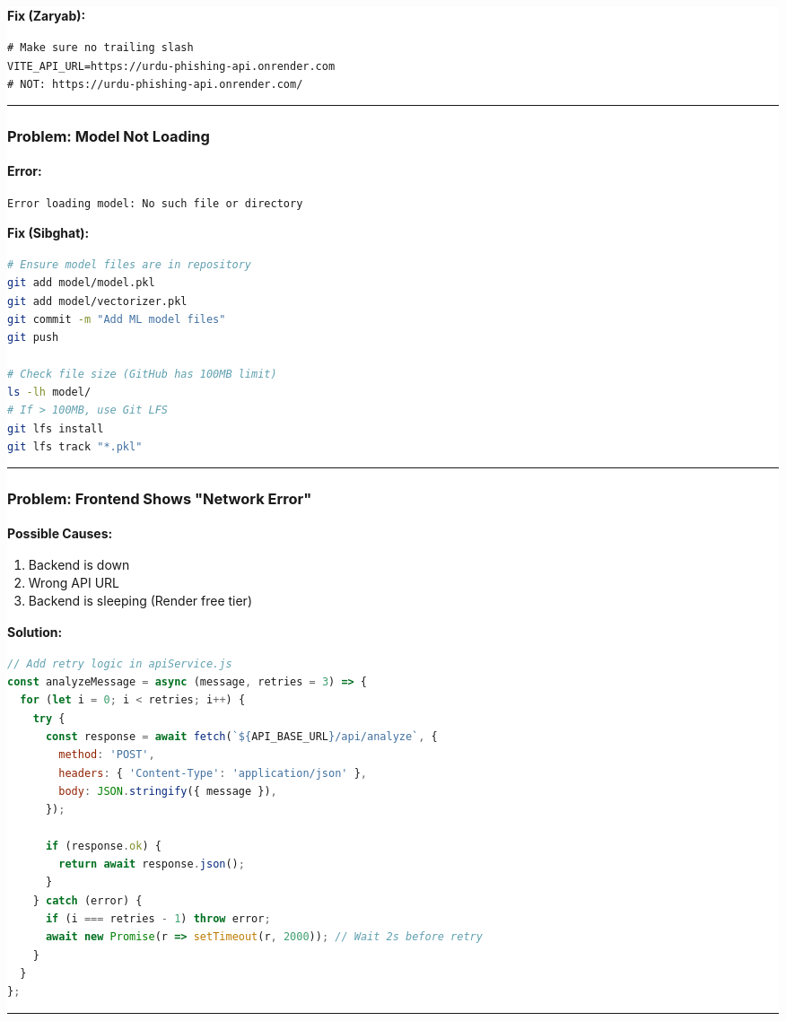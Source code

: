 **Fix (Zaryab):**
```env
# Make sure no trailing slash
VITE_API_URL=https://urdu-phishing-api.onrender.com
# NOT: https://urdu-phishing-api.onrender.com/
```

---

### Problem: Model Not Loading

**Error:**
```
Error loading model: No such file or directory
```

**Fix (Sibghat):**
```bash
# Ensure model files are in repository
git add model/model.pkl
git add model/vectorizer.pkl
git commit -m "Add ML model files"
git push

# Check file size (GitHub has 100MB limit)
ls -lh model/
# If > 100MB, use Git LFS
git lfs install
git lfs track "*.pkl"
```

---

### Problem: Frontend Shows "Network Error"

**Possible Causes:**
1. Backend is down
2. Wrong API URL
3. Backend is sleeping (Render free tier)

**Solution:**
```javascript
// Add retry logic in apiService.js
const analyzeMessage = async (message, retries = 3) => {
  for (let i = 0; i < retries; i++) {
    try {
      const response = await fetch(`${API_BASE_URL}/api/analyze`, {
        method: 'POST',
        headers: { 'Content-Type': 'application/json' },
        body: JSON.stringify({ message }),
      });
      
      if (response.ok) {
        return await response.json();
      }
    } catch (error) {
      if (i === retries - 1) throw error;
      await new Promise(r => setTimeout(r, 2000)); // Wait 2s before retry
    }
  }
};
```

---